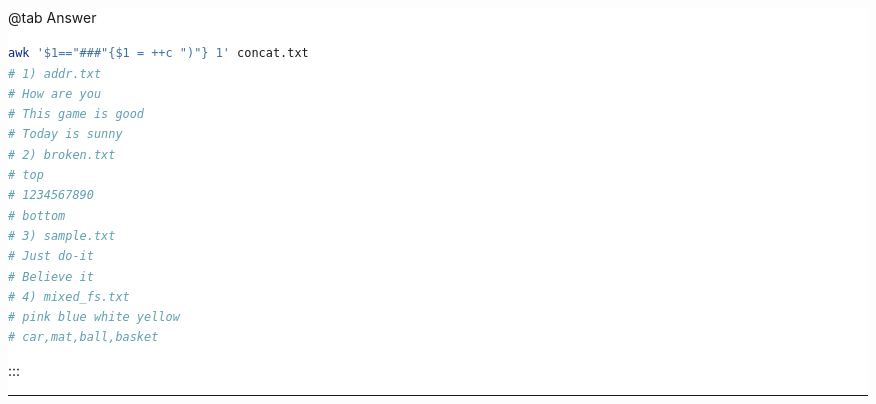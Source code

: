 @tab Answer

```sh
awk '$1=="###"{$1 = ++c ")"} 1' concat.txt
# 1) addr.txt
# How are you
# This game is good
# Today is sunny
# 2) broken.txt
# top
# 1234567890
# bottom
# 3) sample.txt
# Just do-it
# Believe it
# 4) mixed_fs.txt
# pink blue white yellow
# car,mat,ball,basket
```

:::

---

<TagLinks />
